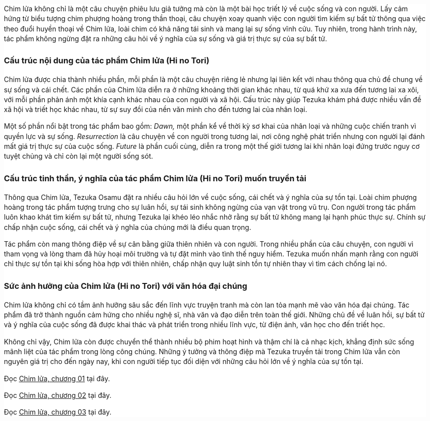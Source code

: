 Chim lửa không chỉ là một câu chuyện phiêu lưu giả tưởng mà còn là một bài học triết lý về cuộc sống và con người. Lấy cảm hứng từ biểu tượng chim phượng hoàng trong thần thoại, câu chuyện xoay quanh việc con người tìm kiếm sự bất tử thông qua việc theo đuổi huyền thoại về Chim lửa, loài chim có khả năng tái sinh và mang lại sự sống vĩnh cửu. Tuy nhiên, trong hành trình này, tác phẩm không ngừng đặt ra những câu hỏi về ý nghĩa của sự sống và giá trị thực sự của sự bất tử.

### Cấu trúc nội dung của tác phẩm Chim lửa (Hi no Tori)

Chim lửa được chia thành nhiều phần, mỗi phần là một câu chuyện riêng lẻ nhưng lại liên kết với nhau thông qua chủ đề chung về sự sống và cái chết. Các phần của Chim lửa diễn ra ở những khoảng thời gian khác nhau, từ quá khứ xa xưa đến tương lai xa xôi, với mỗi phần phản ánh một khía cạnh khác nhau của con người và xã hội. Cấu trúc này giúp Tezuka khám phá được nhiều vấn đề xã hội và triết học khác nhau, từ sự suy đồi của nền văn minh cho đến tương lai của nhân loại.

Một số phần nổi bật trong tác phẩm bao gồm: _Dawn,_ một phần kể về thời kỳ sơ khai của nhân loại và những cuộc chiến tranh vì quyền lực và sự sống. _Resurrection_ là câu chuyện về con người trong tương lai, nơi công nghệ phát triển nhưng con người lại đánh mất giá trị thực sự của cuộc sống. _Future_ là phần cuối cùng, diễn ra trong một thế giới tương lai khi nhân loại đứng trước nguy cơ tuyệt chủng và chỉ còn lại một người sống sót.

### Cấu trúc tinh thần, ý nghĩa của tác phẩm Chim lửa (Hi no Tori) muốn truyền tải

Thông qua Chim lửa, Tezuka Osamu đặt ra nhiều câu hỏi lớn về cuộc sống, cái chết và ý nghĩa của sự tồn tại. Loài chim phượng hoàng trong tác phẩm tượng trưng cho sự luân hồi, sự tái sinh không ngừng của vạn vật trong vũ trụ. Con người trong tác phẩm luôn khao khát tìm kiếm sự bất tử, nhưng Tezuka lại khéo léo nhắc nhở rằng sự bất tử không mang lại hạnh phúc thực sự. Chính sự chấp nhận cuộc sống, cái chết và ý nghĩa của chúng mới là điều quan trọng.

Tác phẩm còn mang thông điệp về sự cân bằng giữa thiên nhiên và con người. Trong nhiều phần của câu chuyện, con người vì tham vọng và lòng tham đã hủy hoại môi trường và tự đặt mình vào tình thế nguy hiểm. Tezuka muốn nhấn mạnh rằng con người chỉ thực sự tồn tại khi sống hòa hợp với thiên nhiên, chấp nhận quy luật sinh tồn tự nhiên thay vì tìm cách chống lại nó.

### Sức ảnh hưởng của Chim lửa (Hi no Tori) với văn hóa đại chúng

Chim lửa không chỉ có tầm ảnh hưởng sâu sắc đến lĩnh vực truyện tranh mà còn lan tỏa mạnh mẽ vào văn hóa đại chúng. Tác phẩm đã trở thành nguồn cảm hứng cho nhiều nghệ sĩ, nhà văn và đạo diễn trên toàn thế giới. Những chủ đề về luân hồi, sự bất tử và ý nghĩa của cuộc sống đã được khai thác và phát triển trong nhiều lĩnh vực, từ điện ảnh, văn học cho đến triết học.

Không chỉ vậy, Chim lửa còn được chuyển thể thành nhiều bộ phim hoạt hình và thậm chí là cả nhạc kịch, khẳng định sức sống mãnh liệt của tác phẩm trong lòng công chúng. Những ý tưởng và thông điệp mà Tezuka truyền tải trong Chim lửa vẫn còn nguyên giá trị cho đến ngày nay, khi con người tiếp tục đối diện với những câu hỏi lớn về ý nghĩa của sự tồn tại.

Đọc [Chim lửa, chương 01](https://nhavantuonglai.com/article/tezuka-osamu-hi-no-tori-episode-01) tại đây.

Đọc [Chim lửa, chương 02](https://nhavantuonglai.com/article/tezuka-osamu-hi-no-tori-episode-02) tại đây.

Đọc [Chim lửa, chương 03](https://nhavantuonglai.com/article/tezuka-osamu-hi-no-tori-episode-03) tại đây.
